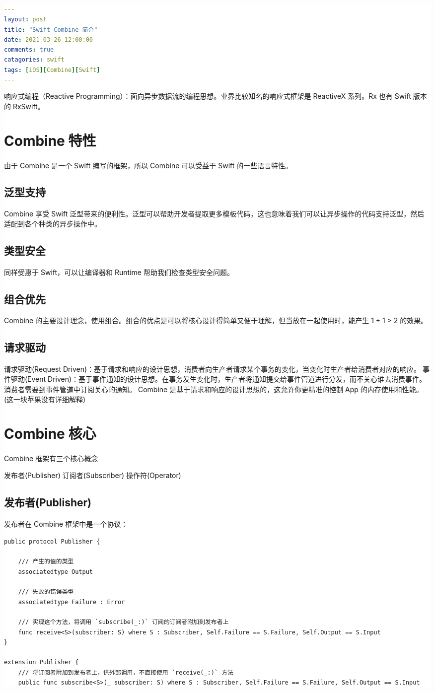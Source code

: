 ```yaml
---
layout: post
title: "Swift Combine 简介"
date: 2021-03-26 12:00:00
comments: true
catagories: swift
tags: [iOS][Combine][Swift]
---
```


响应式编程（Reactive Programming）：面向异步数据流的编程思想。业界比较知名的响应式框架是 ReactiveX 系列。Rx 也有 Swift 版本的 RxSwift。


# Combine 特性
由于 Combine 是一个 Swift 编写的框架，所以 Combine 可以受益于 Swift 的一些语言特性。

## 泛型支持
Combine 享受 Swift 泛型带来的便利性。泛型可以帮助开发者提取更多模板代码，这也意味着我们可以让异步操作的代码支持泛型，然后适配到各个种类的异步操作中。

## 类型安全
同样受惠于 Swift，可以让编译器和 Runtime 帮助我们检查类型安全问题。

## 组合优先
Combine 的主要设计理念，使用组合。组合的优点是可以将核心设计得简单又便于理解，但当放在一起使用时，能产生 1 + 1 > 2 的效果。

## 请求驱动


请求驱动(Request Driven)：基于请求和响应的设计思想，消费者向生产者请求某个事务的变化，当变化时生产者给消费者对应的响应。
事件驱动(Event Driven)：基于事件通知的设计思想。在事务发生变化时，生产者将通知提交给事件管道进行分发，而不关心谁去消费事件。消费者需要到事件管道中订阅关心的通知。
Combine 是基于请求和响应的设计思想的，这允许你更精准的控制 App 的内存使用和性能。(这一块苹果没有详细解释)

# Combine 核心
Combine 框架有三个核心概念

发布者(Publisher)
订阅者(Subscriber)
操作符(Operator)

## 发布者(Publisher)
发布者在 Combine 框架中是一个协议：
```
public protocol Publisher {

    /// 产生的值的类型
    associatedtype Output

    /// 失败的错误类型
    associatedtype Failure : Error

    /// 实现这个方法，将调用 `subscribe(_:)` 订阅的订阅者附加到发布者上
    func receive<S>(subscriber: S) where S : Subscriber, Self.Failure == S.Failure, Self.Output == S.Input
}

extension Publisher {
    /// 将订阅者附加到发布者上，供外部调用，不直接使用 `receive(_:)` 方法
    public func subscribe<S>(_ subscriber: S) where S : Subscriber, Self.Failure == S.Failure, Self.Output == S.Input
```